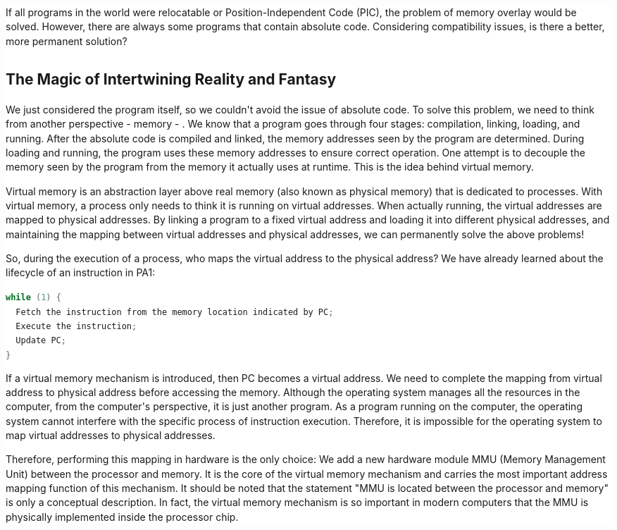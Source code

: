 [got]: https://www.technovelty.org/linux/plt-and-got-the-key-to-code-sharing-and-dynamic-libraries.html


If all programs in the world were relocatable or Position-Independent Code (PIC), the problem of memory overlay would be solved. However, there are always some programs that contain absolute code. Considering compatibility issues, is there a better, more permanent solution?


## The Magic of Intertwining Reality and Fantasy



We just considered the program itself, so we couldn't avoid the issue of absolute code.
To solve this problem, we need to think from another perspective - memory - .
We know that a program goes through four stages: compilation, linking, loading, and running.
After the absolute code is compiled and linked, the memory addresses seen by the program are determined.
During loading and running, the program uses these memory addresses to ensure correct operation.
One attempt is to decouple the memory seen by the program from the memory it actually uses at runtime.
This is the idea behind virtual memory.


Virtual memory is an abstraction layer above real memory (also known as physical memory) that is dedicated to processes. With virtual memory, a process only needs to think it is running on virtual addresses. When actually running, the virtual addresses are mapped to physical addresses. By linking a program to a fixed virtual address and loading it into different physical addresses, and maintaining the mapping between virtual addresses and physical addresses, we can permanently solve the above problems!


So, during the execution of a process, who maps the virtual address to the physical address?
We have already learned about the lifecycle of an instruction in PA1:

```c
while (1) {
  Fetch the instruction from the memory location indicated by PC;
  Execute the instruction;
  Update PC;
}
```

If a virtual memory mechanism is introduced, then PC becomes a virtual address.
We need to complete the mapping from virtual address to physical address before accessing the memory.
Although the operating system manages all the resources in the computer, from the computer's perspective, it is just another program.
As a program running on the computer, the operating system cannot interfere with the specific process of instruction execution.
Therefore, it is impossible for the operating system to map virtual addresses to physical addresses.

Therefore, performing this mapping in hardware is the only choice:
We add a new hardware module MMU (Memory Management Unit) between the processor and memory.
It is the core of the virtual memory mechanism and carries the most important address mapping function of this mechanism.
It should be noted that the statement "MMU is located between the processor and memory" is only a conceptual description.
In fact, the virtual memory mechanism is so important in modern computers that the MMU is physically implemented inside the processor chip.


[link time]: https://en.wikipedia.org/wiki/Link_time
[self relocation]: https://en.wikipedia.org/wiki/Self-relocation
[run time]: https://en.wikipedia.org/wiki/Run_time_(program_lifecycle_phase)
[load time]: https://en.wikipedia.org/wiki/Loader_(computing)
[kernel module]: https://en.wikipedia.org/wiki/Loadable_kernel_module
[pic]: https://en.wikipedia.org/wiki/Position-independent_code
[pie]: https://en.wikipedia.org/wiki/Position-independent_code#PIE